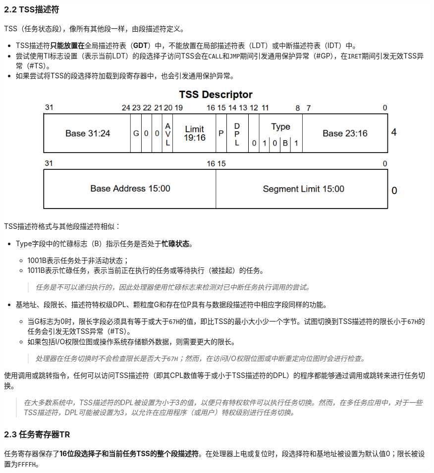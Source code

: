 ### 2.2 TSS描述符
TSS（任务状态段），像所有其他段一样，由段描述符定义。
- TSS描述符**只能放置在**全局描述符表（**GDT**）中，不能放置在局部描述符表（LDT）或中断描述符表（IDT）中。
- 尝试使用TI标志设置（表示当前LDT）的段选择子访问TSS会在`CALL`和`JMP`期间引发通用保护异常（#GP），在`IRET`期间引发无效TSS异常（#TS）。
- 如果尝试将TSS的段选择符加载到段寄存器中，也会引发通用保护异常。

![TSS描述符](../images/TSS描述符.png)

TSS描述符格式与其他段描述符相似：

- Type字段中的忙碌标志（B）指示任务是否处于**忙碌状态**。
  - 1001B表示任务处于非活动状态；
  - 1011B表示忙碌任务，表示当前正在执行的任务或等待执行（被挂起）的任务。
  >*任务是不可以递归执行的，因此处理器使用忙碌标志来检测对已中断任务执行调用的尝试。*

- 基地址、段限长、描述符特权级DPL、颗粒度G和存在位P具有与数据段描述符中相应字段同样的功能。
  - 当G标志为0时，限长字段必须具有等于或大于`67H`的值，即比TSS的最小大小少一个字节。试图切换到TSS描述符的限长小于`67H`的任务会引发无效TSS异常（#TS）。
  - 如果包括I/O权限位图或操作系统存储额外数据，则需要更大的限长。
  > *处理器在任务切换时不会检查限长是否大于`67H`；然而，在访问I/O权限位图或中断重定向位图时会进行检查。*

使用调用或跳转指令，任何可以访问TSS描述符（即其CPL数值等于或小于TSS描述符的DPL）的程序都能够通过调用或跳转来进行任务切换。

>*在大多数系统中，TSS描述符的DPL被设置为小于3的值，以便只有特权软件可以执行任务切换。然而，在多任务应用中，对于一些TSS描述符，DPL可能被设置为3，以允许在应用程序（或用户）特权级别进行任务切换。*

### 2.3 任务寄存器TR
任务寄存器保存了**16位段选择子和当前任务TSS的整个段描述符**。在处理器上电或复位时，段选择符和基地址被设置为默认值0；限长被设置为`FFFFH`。
